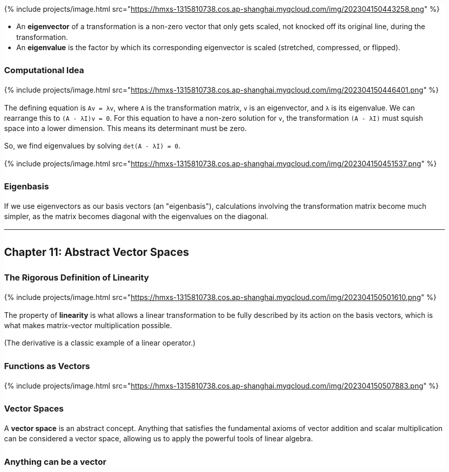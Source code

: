 {% include projects/image.html src="https://hmxs-1315810738.cos.ap-shanghai.myqcloud.com/img/202304150443258.png" %}

*   An **eigenvector** of a transformation is a non-zero vector that only gets scaled, not knocked off its original line, during the transformation.
*   An **eigenvalue** is the factor by which its corresponding eigenvector is scaled (stretched, compressed, or flipped).

### Computational Idea

{% include projects/image.html src="https://hmxs-1315810738.cos.ap-shanghai.myqcloud.com/img/202304150446401.png" %}

The defining equation is `Av = λv`, where `A` is the transformation matrix, `v` is an eigenvector, and `λ` is its eigenvalue.
We can rearrange this to `(A - λI)v = 0`. For this equation to have a non-zero solution for `v`, the transformation `(A - λI)` must squish space into a lower dimension. This means its determinant must be zero.

So, we find eigenvalues by solving `det(A - λI) = 0`.

{% include projects/image.html src="https://hmxs-1315810738.cos.ap-shanghai.myqcloud.com/img/202304150451537.png" %}

### Eigenbasis

If we use eigenvectors as our basis vectors (an "eigenbasis"), calculations involving the transformation matrix become much simpler, as the matrix becomes diagonal with the eigenvalues on the diagonal.

---

## Chapter 11: Abstract Vector Spaces

### The Rigorous Definition of Linearity

{% include projects/image.html src="https://hmxs-1315810738.cos.ap-shanghai.myqcloud.com/img/202304150501610.png" %}

The property of **linearity** is what allows a linear transformation to be fully described by its action on the basis vectors, which is what makes matrix-vector multiplication possible.

(The derivative is a classic example of a linear operator.)

### Functions as Vectors

{% include projects/image.html src="https://hmxs-1315810738.cos.ap-shanghai.myqcloud.com/img/202304150507883.png" %}

### Vector Spaces

A **vector space** is an abstract concept. Anything that satisfies the fundamental axioms of vector addition and scalar multiplication can be considered a vector space, allowing us to apply the powerful tools of linear algebra.

### Anything can be a vector